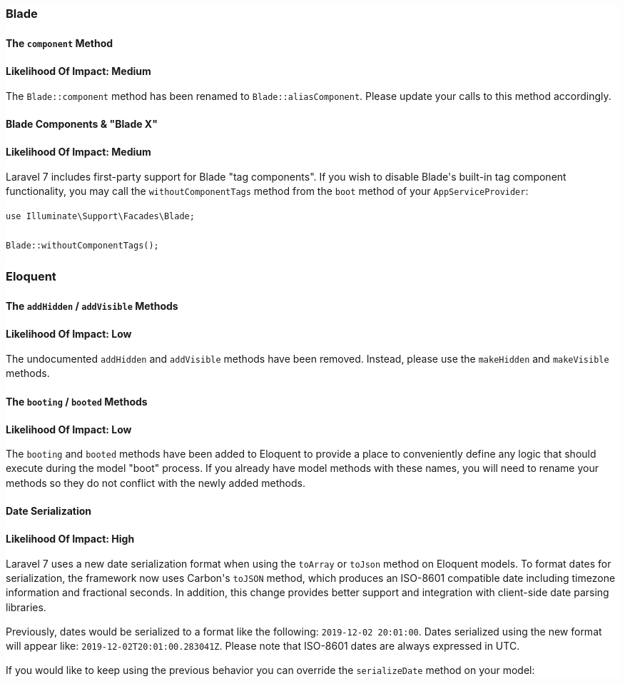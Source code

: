 ### Blade

<a name="the-blade-component-method"></a>
#### The `component` Method

**Likelihood Of Impact: Medium**

The `Blade::component` method has been renamed to `Blade::aliasComponent`. Please update your calls to this method accordingly.

<a name="blade-components-and-blade-x"></a>
#### Blade Components & "Blade X"

**Likelihood Of Impact: Medium**

Laravel 7 includes first-party support for Blade "tag components". If you wish to disable Blade's built-in tag component functionality, you may call the `withoutComponentTags` method from the `boot` method of your `AppServiceProvider`:

    use Illuminate\Support\Facades\Blade;

    Blade::withoutComponentTags();

### Eloquent

#### The `addHidden` / `addVisible` Methods

**Likelihood Of Impact: Low**

The undocumented `addHidden` and `addVisible` methods have been removed. Instead, please use the `makeHidden` and `makeVisible` methods.

#### The `booting` / `booted` Methods

**Likelihood Of Impact: Low**

The `booting` and `booted` methods have been added to Eloquent to provide a place to conveniently define any logic that should execute during the model "boot" process. If you already have model methods with these names, you will need to rename your methods so they do not conflict with the newly added methods.

<a name="date-serialization"></a>
#### Date Serialization

**Likelihood Of Impact: High**

Laravel 7 uses a new date serialization format when using the `toArray` or `toJson` method on Eloquent models. To format dates for serialization, the framework now uses Carbon's `toJSON` method, which produces an ISO-8601 compatible date including timezone information and fractional seconds. In addition, this change provides better support and integration with client-side date parsing libraries.

Previously, dates would be serialized to a format like the following: `2019-12-02 20:01:00`. Dates serialized using the new format will appear like: `2019-12-02T20:01:00.283041Z`. Please note that ISO-8601 dates are always expressed in UTC.

If you would like to keep using the previous behavior you can override the `serializeDate` method on your model:
